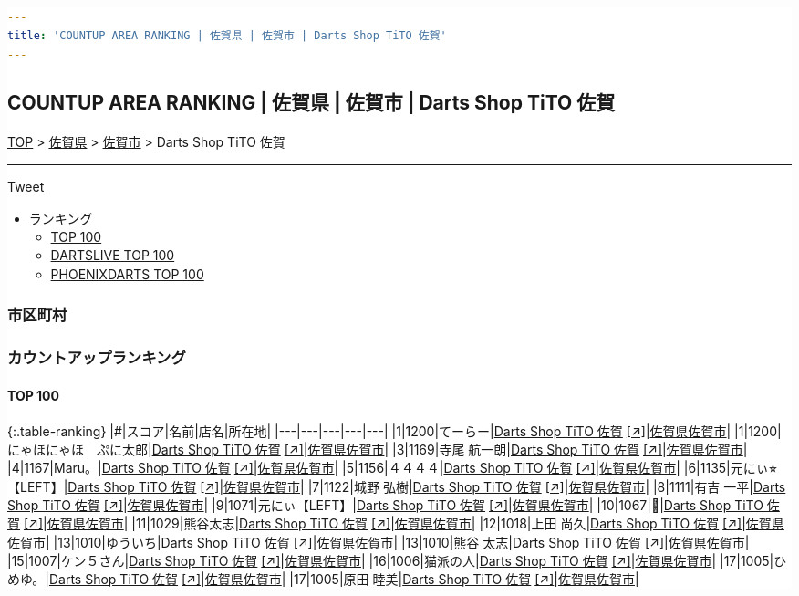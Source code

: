 ```yaml
---
title: 'COUNTUP AREA RANKING | 佐賀県 | 佐賀市 | Darts Shop TiTO 佐賀'
---
```

## COUNTUP AREA RANKING | 佐賀県 | 佐賀市 | Darts Shop TiTO 佐賀

[TOP](/darts/rank/) > [佐賀県](/darts/rank/佐賀県/) > [佐賀市](/darts/rank/佐賀県/佐賀市/) > Darts Shop TiTO 佐賀

___

<a href="https://twitter.com/share?ref_src=twsrc%5Etfw" data-text="COUNTUP AREA RANKING | 佐賀県佐賀市Darts Shop TiTO 佐賀" class="twitter-share-button" data-hashtags="DARTSLIVE,PHOENIXDARTS,darts,ダーツ" data-show-count="false">Tweet</a>

* [ランキング](#カウントアップランキング)
    * [TOP 100](#top-100)
    * [DARTSLIVE TOP 100](#dartslive-top-100)
    * [PHOENIXDARTS TOP 100](#phoenixdarts-top-100)

### 市区町村

<ul>

</ul>

### カウントアップランキング

#### TOP 100



{:.table-ranking}
|#|スコア|名前|店名|所在地|
|---|---|---|---|---|
|1|1200|<span class="rank-name-pd">てーらー</span>|<a href="/darts/rank/shops/7164.html">Darts Shop TiTO 佐賀</a> <a href="https://vs.phoenixdarts.com/jp/shop/shopDetailInfo/s_7164?s_seq=7164">[↗]</a>|<a href="/darts/rank/佐賀県/佐賀市">佐賀県佐賀市</a>|
|1|1200|<span class="rank-name-pd">にゃほにゃほ　ぷに太郎</span>|<a href="/darts/rank/shops/7164.html">Darts Shop TiTO 佐賀</a> <a href="https://vs.phoenixdarts.com/jp/shop/shopDetailInfo/s_7164?s_seq=7164">[↗]</a>|<a href="/darts/rank/佐賀県/佐賀市">佐賀県佐賀市</a>|
|3|1169|<span class="rank-name-pd"><span class="pro-icon-pd"></span>寺尾 航一朗</span>|<a href="/darts/rank/shops/7164.html">Darts Shop TiTO 佐賀</a> <a href="https://vs.phoenixdarts.com/jp/shop/shopDetailInfo/s_7164?s_seq=7164">[↗]</a>|<a href="/darts/rank/佐賀県/佐賀市">佐賀県佐賀市</a>|
|4|1167|<span class="rank-name-pd">Maru。</span>|<a href="/darts/rank/shops/7164.html">Darts Shop TiTO 佐賀</a> <a href="https://vs.phoenixdarts.com/jp/shop/shopDetailInfo/s_7164?s_seq=7164">[↗]</a>|<a href="/darts/rank/佐賀県/佐賀市">佐賀県佐賀市</a>|
|5|1156|<span class="rank-name-pd">４４４４</span>|<a href="/darts/rank/shops/7164.html">Darts Shop TiTO 佐賀</a> <a href="https://vs.phoenixdarts.com/jp/shop/shopDetailInfo/s_7164?s_seq=7164">[↗]</a>|<a href="/darts/rank/佐賀県/佐賀市">佐賀県佐賀市</a>|
|6|1135|<span class="rank-name-pd">元にぃ⭐︎【LEFT】</span>|<a href="/darts/rank/shops/7164.html">Darts Shop TiTO 佐賀</a> <a href="https://vs.phoenixdarts.com/jp/shop/shopDetailInfo/s_7164?s_seq=7164">[↗]</a>|<a href="/darts/rank/佐賀県/佐賀市">佐賀県佐賀市</a>|
|7|1122|<span class="rank-name-pd"><span class="pro-icon-pd"></span>城野 弘樹</span>|<a href="/darts/rank/shops/7164.html">Darts Shop TiTO 佐賀</a> <a href="https://vs.phoenixdarts.com/jp/shop/shopDetailInfo/s_7164?s_seq=7164">[↗]</a>|<a href="/darts/rank/佐賀県/佐賀市">佐賀県佐賀市</a>|
|8|1111|<span class="rank-name-pd"><span class="pro-icon-pd"></span>有吉 一平</span>|<a href="/darts/rank/shops/7164.html">Darts Shop TiTO 佐賀</a> <a href="https://vs.phoenixdarts.com/jp/shop/shopDetailInfo/s_7164?s_seq=7164">[↗]</a>|<a href="/darts/rank/佐賀県/佐賀市">佐賀県佐賀市</a>|
|9|1071|<span class="rank-name-pd">元にぃ【LEFT】</span>|<a href="/darts/rank/shops/7164.html">Darts Shop TiTO 佐賀</a> <a href="https://vs.phoenixdarts.com/jp/shop/shopDetailInfo/s_7164?s_seq=7164">[↗]</a>|<a href="/darts/rank/佐賀県/佐賀市">佐賀県佐賀市</a>|
|10|1067|<span class="rank-name-pd">🦐</span>|<a href="/darts/rank/shops/7164.html">Darts Shop TiTO 佐賀</a> <a href="https://vs.phoenixdarts.com/jp/shop/shopDetailInfo/s_7164?s_seq=7164">[↗]</a>|<a href="/darts/rank/佐賀県/佐賀市">佐賀県佐賀市</a>|
|11|1029|<span class="rank-name-pd">熊谷太志</span>|<a href="/darts/rank/shops/7164.html">Darts Shop TiTO 佐賀</a> <a href="https://vs.phoenixdarts.com/jp/shop/shopDetailInfo/s_7164?s_seq=7164">[↗]</a>|<a href="/darts/rank/佐賀県/佐賀市">佐賀県佐賀市</a>|
|12|1018|<span class="rank-name-pd">上田 尚久</span>|<a href="/darts/rank/shops/7164.html">Darts Shop TiTO 佐賀</a> <a href="https://vs.phoenixdarts.com/jp/shop/shopDetailInfo/s_7164?s_seq=7164">[↗]</a>|<a href="/darts/rank/佐賀県/佐賀市">佐賀県佐賀市</a>|
|13|1010|<span class="rank-name-pd">ゆういち</span>|<a href="/darts/rank/shops/7164.html">Darts Shop TiTO 佐賀</a> <a href="https://vs.phoenixdarts.com/jp/shop/shopDetailInfo/s_7164?s_seq=7164">[↗]</a>|<a href="/darts/rank/佐賀県/佐賀市">佐賀県佐賀市</a>|
|13|1010|<span class="rank-name-pd">熊谷 太志</span>|<a href="/darts/rank/shops/7164.html">Darts Shop TiTO 佐賀</a> <a href="https://vs.phoenixdarts.com/jp/shop/shopDetailInfo/s_7164?s_seq=7164">[↗]</a>|<a href="/darts/rank/佐賀県/佐賀市">佐賀県佐賀市</a>|
|15|1007|<span class="rank-name-pd">ケン５さん</span>|<a href="/darts/rank/shops/7164.html">Darts Shop TiTO 佐賀</a> <a href="https://vs.phoenixdarts.com/jp/shop/shopDetailInfo/s_7164?s_seq=7164">[↗]</a>|<a href="/darts/rank/佐賀県/佐賀市">佐賀県佐賀市</a>|
|16|1006|<span class="rank-name-pd">猫派の人</span>|<a href="/darts/rank/shops/7164.html">Darts Shop TiTO 佐賀</a> <a href="https://vs.phoenixdarts.com/jp/shop/shopDetailInfo/s_7164?s_seq=7164">[↗]</a>|<a href="/darts/rank/佐賀県/佐賀市">佐賀県佐賀市</a>|
|17|1005|<span class="rank-name-pd">ひめゆ。</span>|<a href="/darts/rank/shops/7164.html">Darts Shop TiTO 佐賀</a> <a href="https://vs.phoenixdarts.com/jp/shop/shopDetailInfo/s_7164?s_seq=7164">[↗]</a>|<a href="/darts/rank/佐賀県/佐賀市">佐賀県佐賀市</a>|
|17|1005|<span class="rank-name-pd"><span class="pro-icon-pd"></span>原田 睦美</span>|<a href="/darts/rank/shops/7164.html">Darts Shop TiTO 佐賀</a> <a href="https://vs.phoenixdarts.com/jp/shop/shopDetailInfo/s_7164?s_seq=7164">[↗]</a>|<a href="/darts/rank/佐賀県/佐賀市">佐賀県佐賀市</a>|